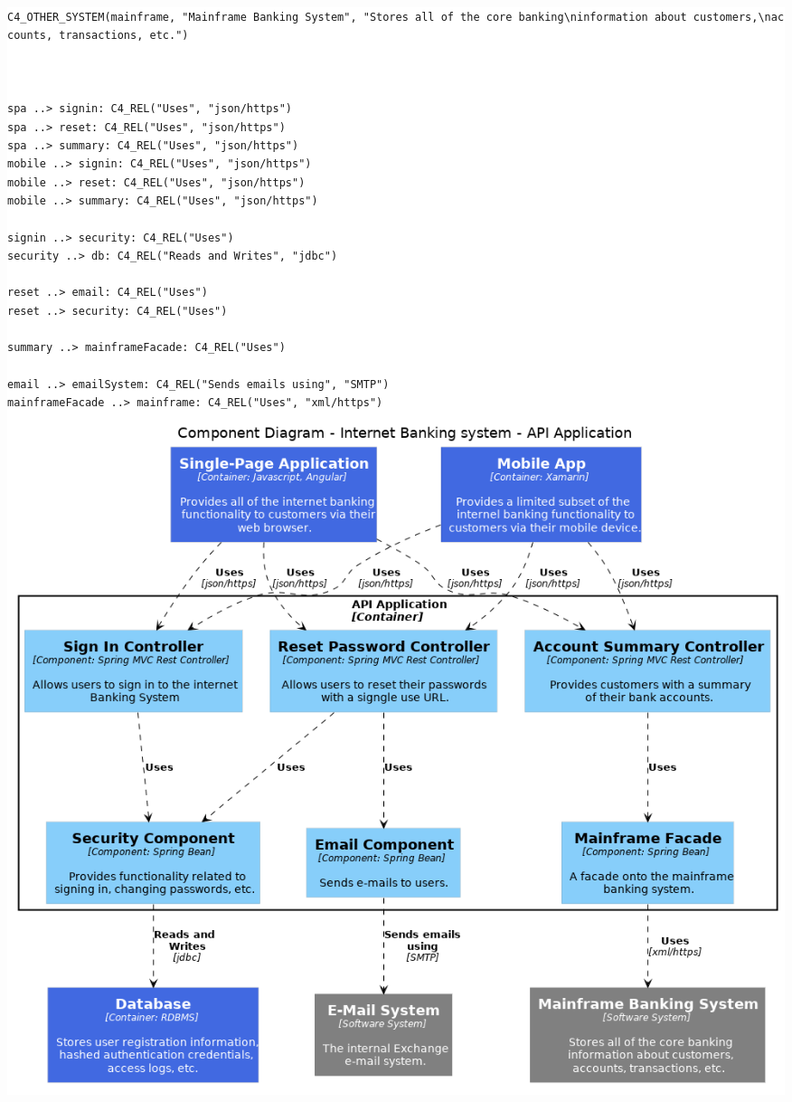 ```puml
C4_OTHER_SYSTEM(mainframe, "Mainframe Banking System", "Stores all of the core banking\ninformation about customers,\naccounts, transactions, etc.")



spa ..> signin: C4_REL("Uses", "json/https")
spa ..> reset: C4_REL("Uses", "json/https")
spa ..> summary: C4_REL("Uses", "json/https")
mobile ..> signin: C4_REL("Uses", "json/https")
mobile ..> reset: C4_REL("Uses", "json/https")
mobile ..> summary: C4_REL("Uses", "json/https")

signin ..> security: C4_REL("Uses")
security ..> db: C4_REL("Reads and Writes", "jdbc")

reset ..> email: C4_REL("Uses")
reset ..> security: C4_REL("Uses")

summary ..> mainframeFacade: C4_REL("Uses")

email ..> emailSystem: C4_REL("Sends emails using", "SMTP")
mainframeFacade ..> mainframe: C4_REL("Uses", "xml/https")

```
![banking system context](examples/banking-component.png)
